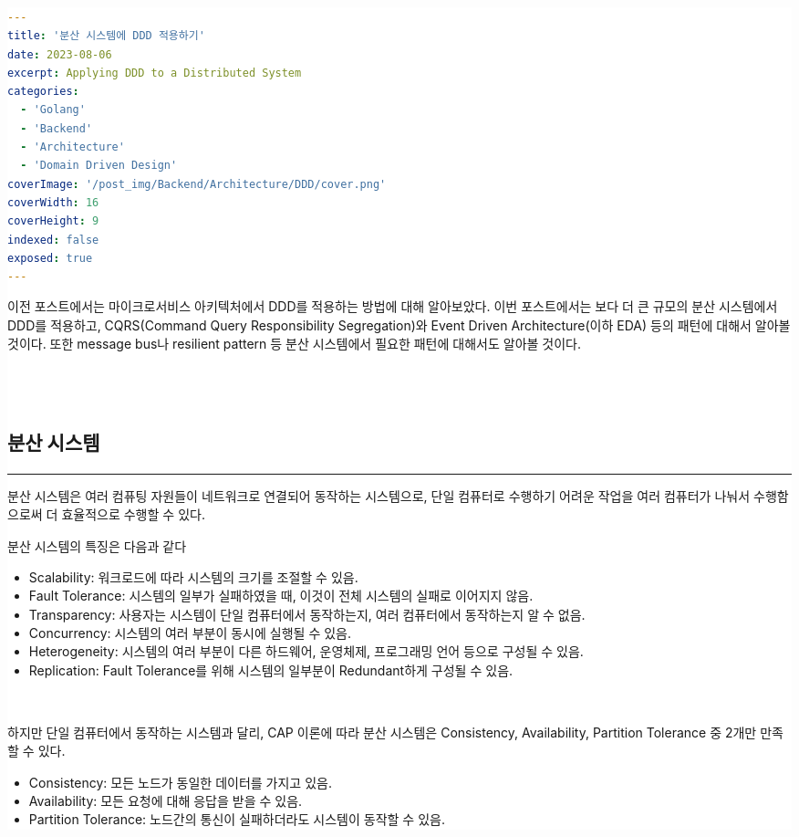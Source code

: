 ```yaml
---
title: '분산 시스템에 DDD 적용하기'
date: 2023-08-06
excerpt: Applying DDD to a Distributed System
categories:
  - 'Golang'
  - 'Backend'
  - 'Architecture'
  - 'Domain Driven Design'
coverImage: '/post_img/Backend/Architecture/DDD/cover.png'
coverWidth: 16
coverHeight: 9
indexed: false
exposed: true
---
```


<script>
	import CodeBlockWrapper from '$lib/components/CodeBlockWrapper.svelte';
	import Image from '$lib/components/Image.svelte';
</script>

이전 포스트에서는 마이크로서비스 아키텍처에서 DDD를 적용하는 방법에 대해 알아보았다.
이번 포스트에서는 보다 더 큰 규모의 분산 시스템에서 DDD를 적용하고, CQRS(Command Query Responsibility Segregation)와 Event Driven Architecture(이하 EDA) 등의 패턴에 대해서 알아볼 것이다.
또한 message bus나 resilient pattern 등 분산 시스템에서 필요한 패턴에 대해서도 알아볼 것이다.

<br><br>

## 분산 시스템

---

분산 시스템은 여러 컴퓨팅 자원들이 네트워크로 연결되어 동작하는 시스템으로,
단일 컴퓨터로 수행하기 어려운 작업을 여러 컴퓨터가 나눠서 수행함으로써 더 효율적으로 수행할 수 있다.

분산 시스템의 특징은 다음과 같다

- Scalability: 워크로드에 따라 시스템의 크기를 조절할 수 있음.
- Fault Tolerance: 시스템의 일부가 실패하였을 때, 이것이 전체 시스템의 실패로 이어지지 않음.
- Transparency: 사용자는 시스템이 단일 컴퓨터에서 동작하는지, 여러 컴퓨터에서 동작하는지 알 수 없음.
- Concurrency: 시스템의 여러 부분이 동시에 실행될 수 있음.
- Heterogeneity: 시스템의 여러 부분이 다른 하드웨어, 운영체제, 프로그래밍 언어 등으로 구성될 수 있음.
- Replication: Fault Tolerance를 위해 시스템의 일부분이 Redundant하게 구성될 수 있음.

<br>

하지만 단일 컴퓨터에서 동작하는 시스템과 달리, CAP 이론에 따라 분산 시스템은 Consistency, Availability, Partition Tolerance 중 2개만 만족할 수 있다.

- Consistency: 모든 노드가 동일한 데이터를 가지고 있음.
- Availability: 모든 요청에 대해 응답을 받을 수 있음.
- Partition Tolerance: 노드간의 통신이 실패하더라도 시스템이 동작할 수 있음.
